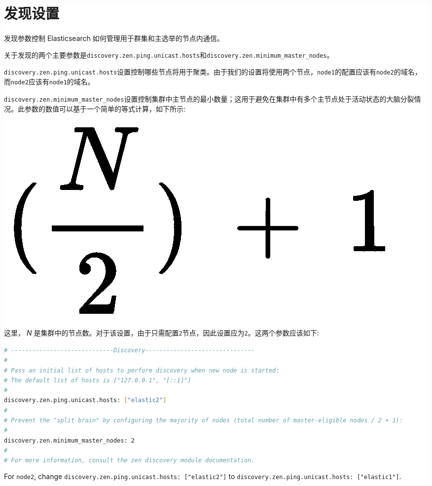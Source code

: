 # 发现设置

发现参数控制 Elasticsearch 如何管理用于群集和主选举的节点内通信。

关于发现的两个主要参数是`discovery.zen.ping.unicast.hosts`和`discovery.zen.minimum_master_nodes`。

`discovery.zen.ping.unicast.hosts`设置控制哪些节点将用于聚类。由于我们的设置将使用两个节点，`node1`的配置应该有`node2`的域名，而`node2`应该有`node1`的域名。

`discovery.zen.minimum_master_nodes`设置控制集群中主节点的最小数量；这用于避免在集群中有多个主节点处于活动状态的大脑分裂情况。此参数的数值可以基于一个简单的等式计算，如下所示:

![](img/6f0843de-eade-4bc1-ae57-eac32164ff77.png)

这里， *N* 是集群中的节点数。对于该设置，由于只需配置`2`节点，因此设置应为`2`。这两个参数应该如下:

```sh
# -----------------------------Discovery-------------------------------
#
# Pass an initial list of hosts to perform discovery when new node is started:
# The default list of hosts is ["127.0.0.1", "[::1]"]
#
discovery.zen.ping.unicast.hosts: ["elastic2"]
#
# Prevent the "split brain" by configuring the majority of nodes (total number of master-eligible nodes / 2 + 1):
#
discovery.zen.minimum_master_nodes: 2
#
# For more information, consult the zen discovery module documentation.
```

For `node2`, change `discovery.zen.ping.unicast.hosts: ["elastic2"]` to `discovery.zen.ping.unicast.hosts: ["elastic1"]`.
